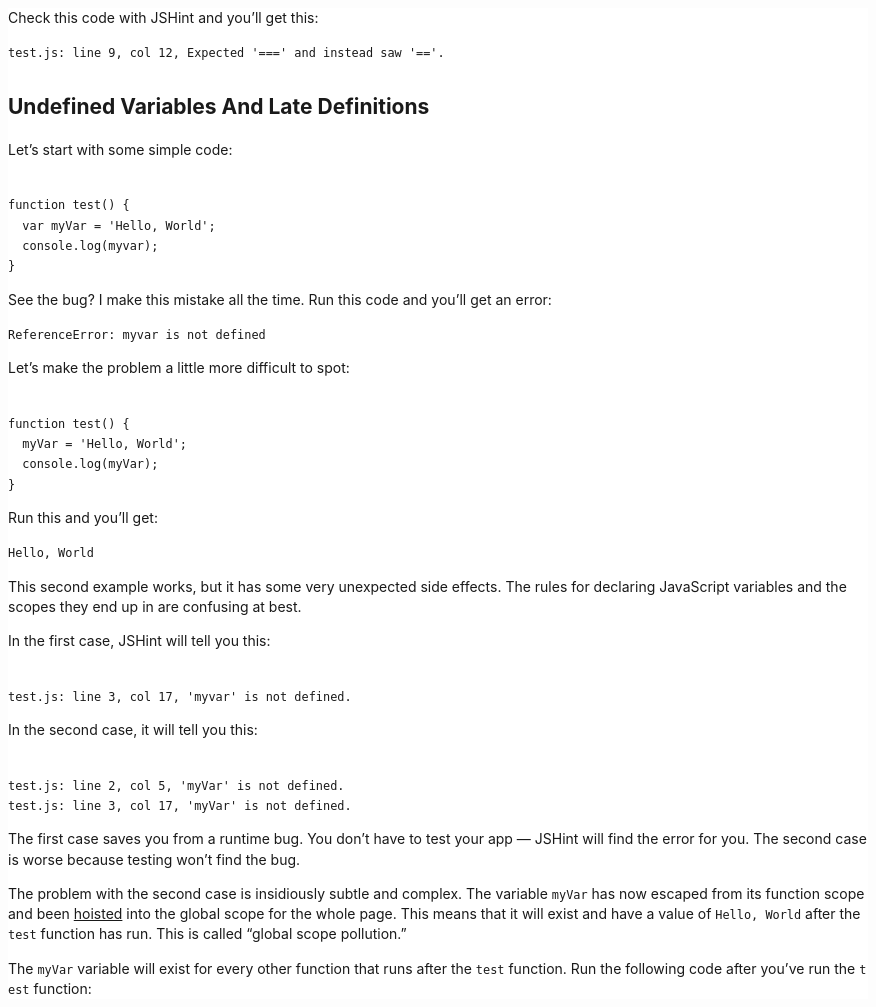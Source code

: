Check this code with JSHint and you’ll get this:

<pre><code class="language-javascript">test.js: line 9, col 12, Expected '===' and instead saw '=='.</code></pre>

## Undefined Variables And Late Definitions

Let’s start with some simple code:

<pre><code class="language-javascript">
function test() {
  var myVar = 'Hello, World';
  console.log(myvar);
}</code></pre>

See the bug? I make this mistake all the time. Run this code and you’ll get an error:

<pre><code class="language-javascript">ReferenceError: myvar is not defined</code></pre>

Let’s make the problem a little more difficult to spot:

<pre><code class="language-javascript">
function test() {
  myVar = 'Hello, World';
  console.log(myVar);
}</code></pre>

Run this and you’ll get:

<pre><code class="language-javascript">Hello, World</code></pre>

This second example works, but it has some very unexpected side effects. The rules for declaring JavaScript variables and the scopes they end up in are confusing at best.

In the first case, JSHint will tell you this:

<pre><code class="language-javascript">
test.js: line 3, col 17, 'myvar' is not defined.
</code></pre>

In the second case, it will tell you this:

<pre><code class="language-javascript">
test.js: line 2, col 5, 'myVar' is not defined.
test.js: line 3, col 17, 'myVar' is not defined.
</code></pre>

The first case saves you from a runtime bug. You don’t have to test your app — JSHint will find the error for you. The second case is worse because testing won’t find the bug.

The problem with the second case is insidiously subtle and complex. The variable <code>myVar</code> has now escaped from its function scope and been <a href="https://www.adequatelygood.com/JavaScript-Scoping-and-Hoisting.html">hoisted</a> into the global scope for the whole page. This means that it will exist and have a value of <code>Hello, World</code> after the <code>test</code> function has run. This is called “global scope pollution.”

The <code>myVar</code> variable will exist for every other function that runs after the <code>test</code> function. Run the following code after you’ve run the <code>test</code> function:
